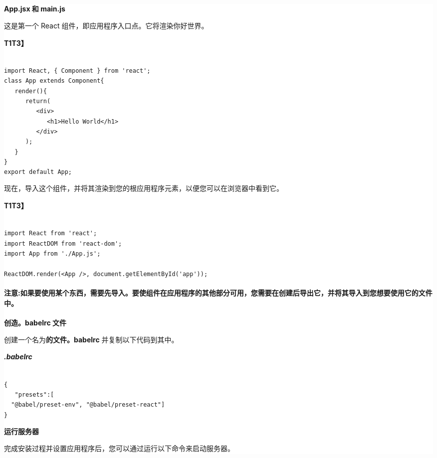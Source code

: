 **App.jsx 和 main.js**

这是第一个 React 组件，即应用程序入口点。它将渲染你好世界。

**T1T3】**

```

import React, { Component } from 'react';
class App extends Component{
   render(){
      return(
         <div>
            <h1>Hello World</h1>
         </div>
      );
   }
}
export default App;

```

现在，导入这个组件，并将其渲染到您的根应用程序元素，以便您可以在浏览器中看到它。

**T1T3】**

```

import React from 'react';
import ReactDOM from 'react-dom';
import App from './App.js';

ReactDOM.render(<App />, document.getElementById('app'));

```

#### 注意:如果要使用某个东西，需要先导入。要使组件在应用程序的其他部分可用，您需要在创建后导出它，并将其导入到您想要使用它的文件中。

**创造。babelrc 文件**

创建一个名为**的文件。babelrc** 并复制以下代码到其中。

***.babelrc***

```

{
   "presets":[
  "@babel/preset-env", "@babel/preset-react"]
}

```

**运行服务器**

完成安装过程并设置应用程序后，您可以通过运行以下命令来启动服务器。
